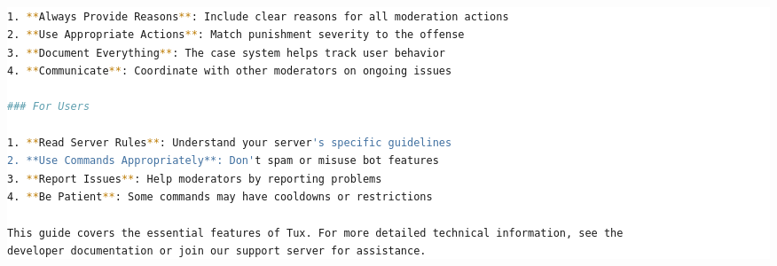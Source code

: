 ```bash
1. **Always Provide Reasons**: Include clear reasons for all moderation actions
2. **Use Appropriate Actions**: Match punishment severity to the offense
3. **Document Everything**: The case system helps track user behavior
4. **Communicate**: Coordinate with other moderators on ongoing issues

### For Users

1. **Read Server Rules**: Understand your server's specific guidelines
2. **Use Commands Appropriately**: Don't spam or misuse bot features
3. **Report Issues**: Help moderators by reporting problems
4. **Be Patient**: Some commands may have cooldowns or restrictions

This guide covers the essential features of Tux. For more detailed technical information, see the
developer documentation or join our support server for assistance.
